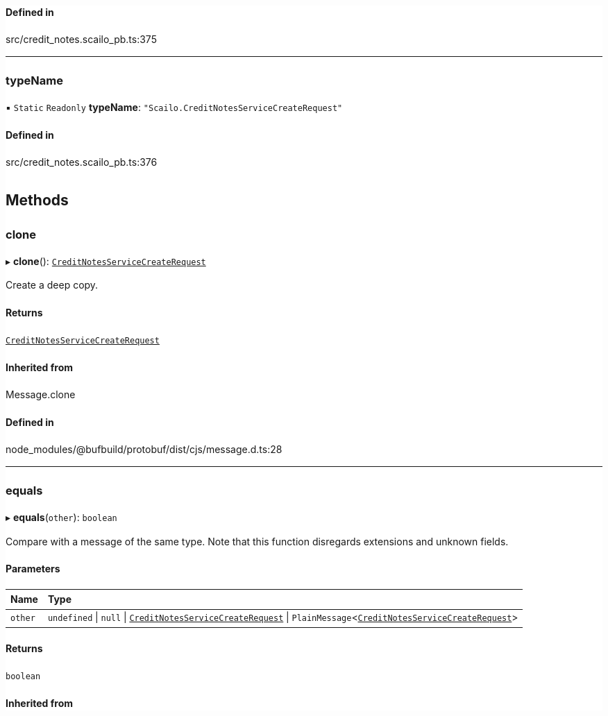 #### Defined in

src/credit_notes.scailo_pb.ts:375

___

### typeName

▪ `Static` `Readonly` **typeName**: ``"Scailo.CreditNotesServiceCreateRequest"``

#### Defined in

src/credit_notes.scailo_pb.ts:376

## Methods

### clone

▸ **clone**(): [`CreditNotesServiceCreateRequest`](CreditNotesServiceCreateRequest.md)

Create a deep copy.

#### Returns

[`CreditNotesServiceCreateRequest`](CreditNotesServiceCreateRequest.md)

#### Inherited from

Message.clone

#### Defined in

node_modules/@bufbuild/protobuf/dist/cjs/message.d.ts:28

___

### equals

▸ **equals**(`other`): `boolean`

Compare with a message of the same type.
Note that this function disregards extensions and unknown fields.

#### Parameters

| Name | Type |
| :------ | :------ |
| `other` | `undefined` \| ``null`` \| [`CreditNotesServiceCreateRequest`](CreditNotesServiceCreateRequest.md) \| `PlainMessage`\<[`CreditNotesServiceCreateRequest`](CreditNotesServiceCreateRequest.md)\> |

#### Returns

`boolean`

#### Inherited from
